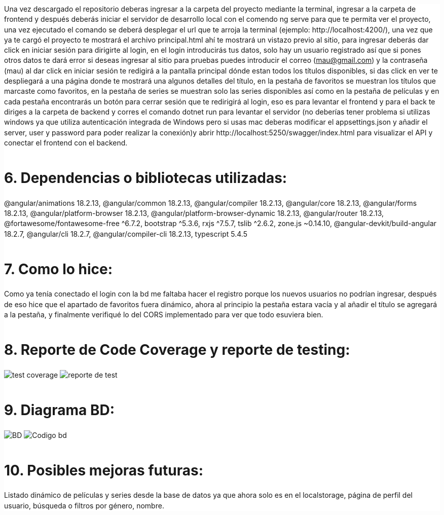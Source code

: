 Una vez descargado el repositorio deberas ingresar a la carpeta del proyecto mediante la terminal, ingresar a la carpeta de frontend y después deberás iniciar el servidor de desarrollo local con el comendo ng serve para que te permita ver el proyecto, una vez ejecutado el comando se deberá desplegar el url que te arroja la terminal (ejemplo: http://localhost:4200/), una vez que ya te cargó el proyecto te mostrará el archivo principal.html ahí te mostrará un vistazo previo al sitio, para ingresar deberás dar click en iniciar sesión para dirigirte al login, en el login introducirás tus datos, solo hay un usuario registrado así que si pones otros datos te dará error si deseas ingresar al sitio para pruebas puedes introducir el correo (mau@gmail.com) y la contraseña (mau) al dar click en iniciar sesión te redigirá a la pantalla principal dónde estan todos los títulos disponibles, si das click en ver te despliegará a una página donde te mostrará una algunos detalles del título, en la pestaña de favoritos se muestran los títulos que marcaste como favoritos, en la pestaña de series se muestran solo las series disponibles así como en la pestaña de películas y en cada pestaña encontrarás un botón para cerrar sesión que te redirigirá al login, eso es para levantar el frontend y para el back te diriges a la carpeta de backend y corres el comando dotnet run para levantar el servidor (no deberías tener problema si utilizas windows ya que utiliza autenticación integrada de Windows pero si usas mac deberas modificar el appsettings.json y añadir el server, user y password para poder realizar la conexión)y abrir http://localhost:5250/swagger/index.html para visualizar el API y conectar el frontend con el backend.

# 6. Dependencias o bibliotecas utilizadas: 
@angular/animations 18.2.13, @angular/common 18.2.13, @angular/compiler 18.2.13, @angular/core 18.2.13, @angular/forms 18.2.13, @angular/platform-browser 18.2.13, @angular/platform-browser-dynamic 18.2.13, @angular/router 18.2.13, @fortawesome/fontawesome-free ^6.7.2, bootstrap ^5.3.6, rxjs ^7.5.7, tslib ^2.6.2, zone.js ~0.14.10, @angular-devkit/build-angular 18.2.7, @angular/cli 18.2.7, @angular/compiler-cli 18.2.13, typescript 5.4.5

# 7. Como lo hice: 
Como ya tenía conectado el login con la bd me faltaba hacer el registro porque los nuevos usuarios no podrían ingresar, después de eso hice que el apartado de favoritos fuera dinámico, ahora al principio la pestaña estara vacía y al añadir el título se agregará a la pestaña, y finalmente verifiqué lo del CORS implementado para ver que todo esuviera bien.

# 8. Reporte de Code Coverage y reporte de testing:
<img width="1440" alt="test coverage" src="https://github.com/user-attachments/assets/7a0a4741-c291-4d95-9546-a551a6043c82" />
<img width="1440" alt="reporte de test" src="https://github.com/user-attachments/assets/ff7c3598-862e-4570-bc9f-8987cf59d071" />

# 9. Diagrama BD:
<img width="514" alt="BD" src="https://github.com/user-attachments/assets/072b12d1-a05d-4edc-a69b-014edf728484" />
<img width="420" alt="Codigo bd" src="https://github.com/user-attachments/assets/8d3591d7-7804-4468-b56d-c2658b6a5a14" />

# 10. Posibles mejoras futuras:
Listado dinámico de películas y series desde la base de datos ya que ahora solo es en el localstorage, página de perfil del usuario, búsqueda o filtros por género, nombre.
